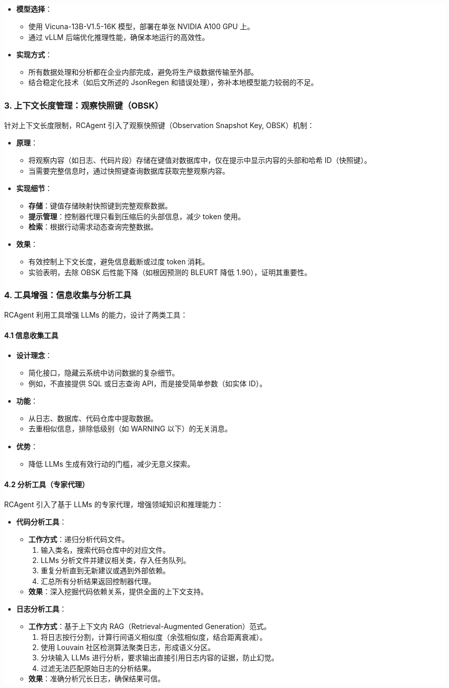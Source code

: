 - **模型选择**：
  - 使用 Vicuna-13B-V1.5-16K 模型，部署在单张 NVIDIA A100 GPU 上。
  - 通过 vLLM 后端优化推理性能，确保本地运行的高效性。

- **实现方式**：
  - 所有数据处理和分析都在企业内部完成，避免将生产级数据传输至外部。
  - 结合稳定化技术（如后文所述的 JsonRegen 和错误处理），弥补本地模型能力较弱的不足。

### 3. 上下文长度管理：观察快照键（OBSK）

针对上下文长度限制，RCAgent 引入了观察快照键（Observation Snapshot Key, OBSK）机制：

- **原理**：
  - 将观察内容（如日志、代码片段）存储在键值对数据库中，仅在提示中显示内容的头部和哈希 ID（快照键）。
  - 当需要完整信息时，通过快照键查询数据库获取完整观察内容。

- **实现细节**：
  - **存储**：键值存储映射快照键到完整观察数据。
  - **提示管理**：控制器代理只看到压缩后的头部信息，减少 token 使用。
  - **检索**：根据行动需求动态查询完整数据。

- **效果**：
  - 有效控制上下文长度，避免信息截断或过度 token 消耗。
  - 实验表明，去除 OBSK 后性能下降（如根因预测的 BLEURT 降低 1.90），证明其重要性。

### 4. 工具增强：信息收集与分析工具

RCAgent 利用工具增强 LLMs 的能力，设计了两类工具：

#### 4.1 信息收集工具
- **设计理念**：
  - 简化接口，隐藏云系统中访问数据的复杂细节。
  - 例如，不直接提供 SQL 或日志查询 API，而是接受简单参数（如实体 ID）。

- **功能**：
  - 从日志、数据库、代码仓库中提取数据。
  - 去重相似信息，排除低级别（如 WARNING 以下）的无关消息。

- **优势**：
  - 降低 LLMs 生成有效行动的门槛，减少无意义探索。

#### 4.2 分析工具（专家代理）
RCAgent 引入了基于 LLMs 的专家代理，增强领域知识和推理能力：

- **代码分析工具**：
  - **工作方式**：递归分析代码文件。
    1. 输入类名，搜索代码仓库中的对应文件。
    2. LLMs 分析文件并建议相关类，存入任务队列。
    3. 重复分析直到无新建议或遇到外部依赖。
    4. 汇总所有分析结果返回控制器代理。
  - **效果**：深入挖掘代码依赖关系，提供全面的上下文支持。

- **日志分析工具**：
  - **工作方式**：基于上下文内 RAG（Retrieval-Augmented Generation）范式。
    1. 将日志按行分割，计算行间语义相似度（余弦相似度，结合距离衰减）。
    2. 使用 Louvain 社区检测算法聚类日志，形成语义分区。
    3. 分块输入 LLMs 进行分析，要求输出直接引用日志内容的证据，防止幻觉。
    4. 过滤无法匹配原始日志的分析结果。
  - **效果**：准确分析冗长日志，确保结果可信。
